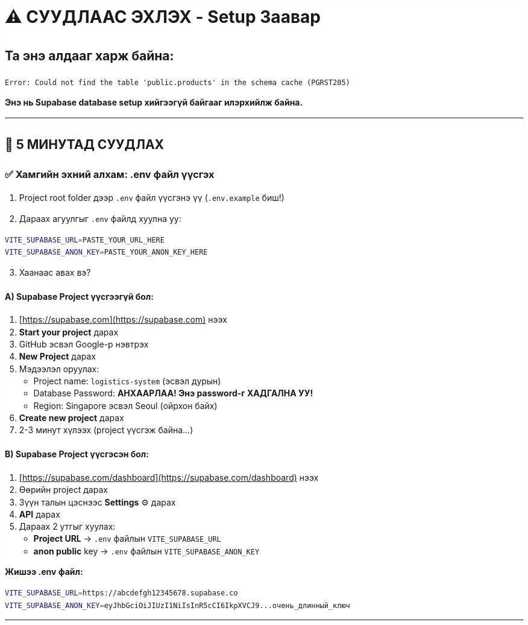 # ⚠️ СУУДЛААС ЭХЛЭХ - Setup Заавар

## Та энэ алдааг харж байна:

```
Error: Could not find the table 'public.products' in the schema cache (PGRST205)
```

**Энэ нь Supabase database setup хийгээгүй байгааг илэрхийлж байна.**

---

## 🚀 5 МИНУТАД СУУДЛАХ

### ✅ Хамгийн эхний алхам: .env файл үүсгэх

1. Project root folder дээр `.env` файл үүсгэнэ үү (`.env.example` биш!)

2. Дараах агуулгыг `.env` файлд хуулна уу:

```bash
VITE_SUPABASE_URL=PASTE_YOUR_URL_HERE
VITE_SUPABASE_ANON_KEY=PASTE_YOUR_ANON_KEY_HERE
```

3. Хаанаас авах вэ?

#### A) Supabase Project үүсгээгүй бол:

1. [https://supabase.com](https://supabase.com) нээх
2. **Start your project** дарах
3. GitHub эсвэл Google-р нэвтрэх
4. **New Project** дарах
5. Мэдээлэл оруулах:
   - Project name: `logistics-system` (эсвэл дурын)
   - Database Password: **АНХААРЛАА! Энэ password-г ХАДГАЛНА УУ!**
   - Region: Singapore эсвэл Seoul (ойрхон байх)
6. **Create new project** дарах
7. 2-3 минут хүлээх (project үүсгэж байна...)

#### B) Supabase Project үүсгэсэн бол:

1. [https://supabase.com/dashboard](https://supabase.com/dashboard) нээх
2. Өөрийн project дарах
3. Зүүн талын цэснээс **Settings** ⚙️ дарах
4. **API** дарах
5. Дараах 2 утгыг хуулах:
   - **Project URL** → `.env` файлын `VITE_SUPABASE_URL`
   - **anon public** key → `.env` файлын `VITE_SUPABASE_ANON_KEY`

**Жишээ .env файл:**
```bash
VITE_SUPABASE_URL=https://abcdefgh12345678.supabase.co
VITE_SUPABASE_ANON_KEY=eyJhbGciOiJIUzI1NiIsInR5cCI6IkpXVCJ9...очень_длинный_ключ
```

---